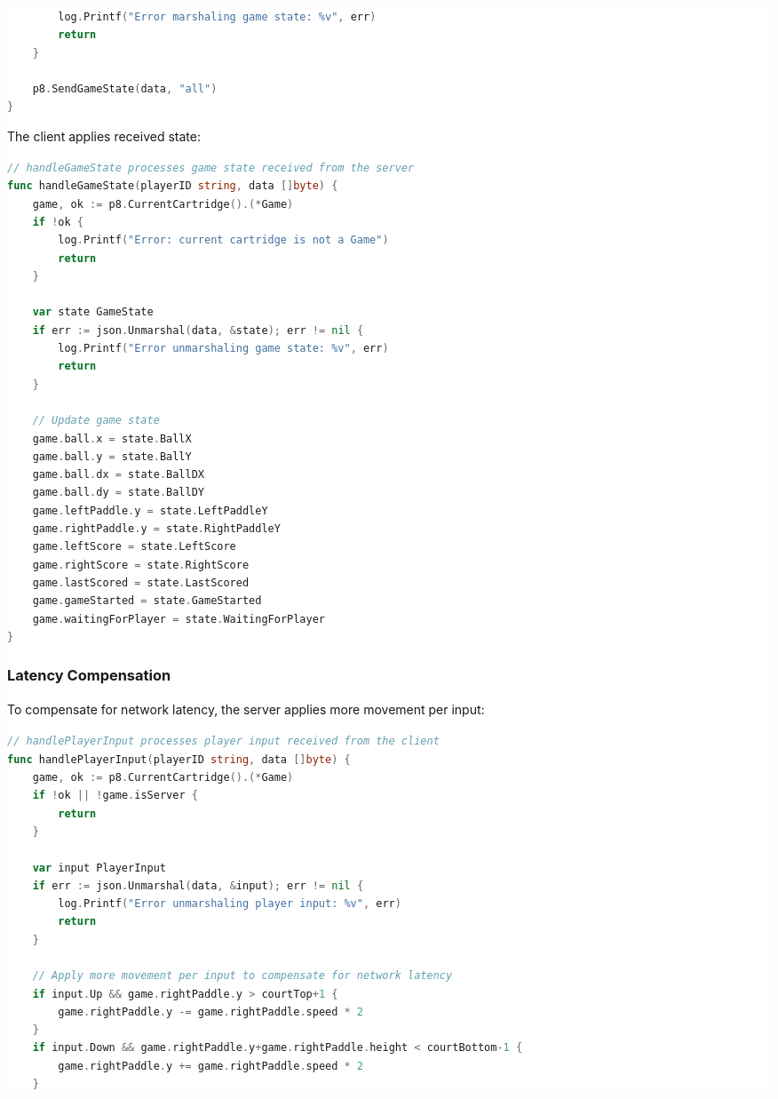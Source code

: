 ```go
        log.Printf("Error marshaling game state: %v", err)
        return
    }

    p8.SendGameState(data, "all")
}
```

The client applies received state:

```go
// handleGameState processes game state received from the server
func handleGameState(playerID string, data []byte) {
    game, ok := p8.CurrentCartridge().(*Game)
    if !ok {
        log.Printf("Error: current cartridge is not a Game")
        return
    }

    var state GameState
    if err := json.Unmarshal(data, &state); err != nil {
        log.Printf("Error unmarshaling game state: %v", err)
        return
    }

    // Update game state
    game.ball.x = state.BallX
    game.ball.y = state.BallY
    game.ball.dx = state.BallDX
    game.ball.dy = state.BallDY
    game.leftPaddle.y = state.LeftPaddleY
    game.rightPaddle.y = state.RightPaddleY
    game.leftScore = state.LeftScore
    game.rightScore = state.RightScore
    game.lastScored = state.LastScored
    game.gameStarted = state.GameStarted
    game.waitingForPlayer = state.WaitingForPlayer
}
```

### Latency Compensation

To compensate for network latency, the server applies more movement per input:

```go
// handlePlayerInput processes player input received from the client
func handlePlayerInput(playerID string, data []byte) {
    game, ok := p8.CurrentCartridge().(*Game)
    if !ok || !game.isServer {
        return
    }

    var input PlayerInput
    if err := json.Unmarshal(data, &input); err != nil {
        log.Printf("Error unmarshaling player input: %v", err)
        return
    }

    // Apply more movement per input to compensate for network latency
    if input.Up && game.rightPaddle.y > courtTop+1 {
        game.rightPaddle.y -= game.rightPaddle.speed * 2
    }
    if input.Down && game.rightPaddle.y+game.rightPaddle.height < courtBottom-1 {
        game.rightPaddle.y += game.rightPaddle.speed * 2
    }
```